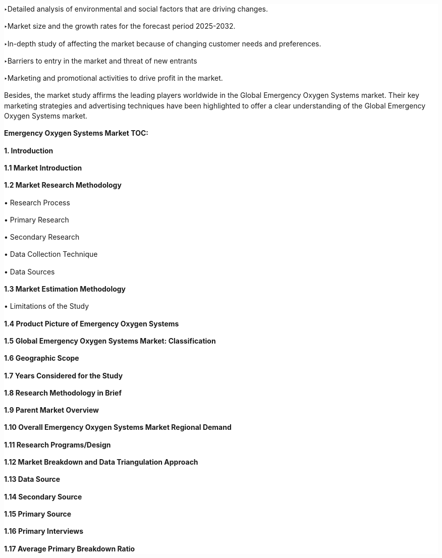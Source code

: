 <strong>‣</strong>Detailed analysis of environmental and social factors that are driving changes.

<strong>‣</strong>Market size and the growth rates for the forecast period 2025-2032.

<strong>‣</strong>In-depth study of affecting the market because of changing customer needs and preferences.

<strong>‣</strong>Barriers to entry in the market and threat of new entrants

<strong>‣</strong>Marketing and promotional activities to drive profit in the market.

Besides, the market study affirms the leading players worldwide in the Global Emergency Oxygen Systems market. Their key marketing strategies and advertising techniques have been highlighted to offer a clear understanding of the Global Emergency Oxygen Systems market.

<strong>Emergency Oxygen Systems Market TOC:</strong>

<strong>1. Introduction</strong>

<strong>1.1 Market Introduction</strong>

<strong>1.2 Market Research Methodology</strong>

• Research Process

• Primary Research

• Secondary Research

• Data Collection Technique

• Data Sources

<strong>1.3 Market Estimation Methodology</strong>

• Limitations of the Study

<strong>1.4 Product Picture of Emergency Oxygen Systems</strong>

<strong>1.5 Global Emergency Oxygen Systems Market: Classification</strong>

<strong>1.6 Geographic Scope</strong>

<strong>1.7 Years Considered for the Study</strong>

<strong>1.8 Research Methodology in Brief</strong>

<strong>1.9 Parent Market Overview</strong>

<strong>1.10 Overall Emergency Oxygen Systems Market Regional Demand</strong>

<strong>1.11 Research Programs/Design</strong>

<strong>1.12 Market Breakdown and Data Triangulation Approach</strong>

<strong>1.13 Data Source</strong>

<strong>1.14 Secondary Source</strong>

<strong>1.15 Primary Source</strong>

<strong>1.16 Primary Interviews</strong>

<strong>1.17 Average Primary Breakdown Ratio</strong>
